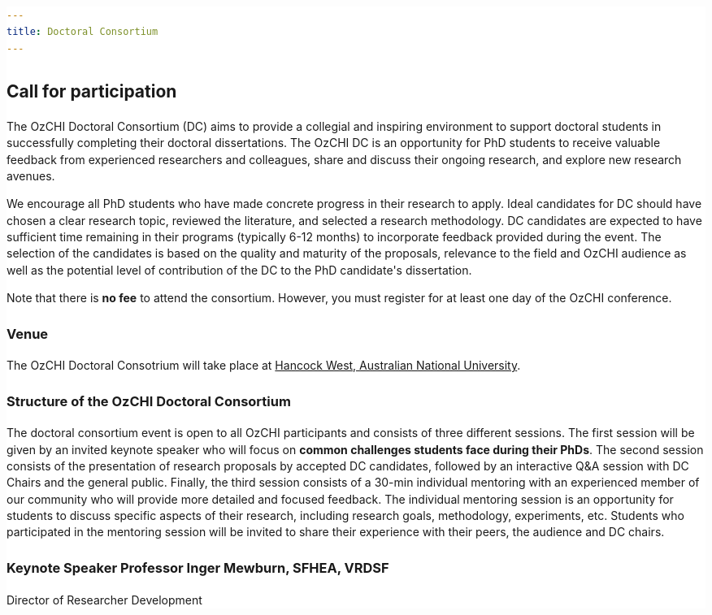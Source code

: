 ```yaml
---
title: Doctoral Consortium 
---
```


## Call for participation

The OzCHI Doctoral Consortium (DC) aims to provide a collegial and
inspiring environment to support doctoral students in successfully
completing their doctoral dissertations. The OzCHI DC is an opportunity
for PhD students to receive valuable feedback from experienced
researchers and colleagues, share and discuss their ongoing research,
and explore new research avenues.

We encourage all PhD students who have made concrete progress in their
research to apply. Ideal candidates for DC should have chosen a clear
research topic, reviewed the literature, and selected a research
methodology. DC candidates are expected to have sufficient time
remaining in their programs (typically 6-12 months) to incorporate
feedback provided during the event. The selection of the candidates is
based on the quality and maturity of the proposals, relevance to the
field and OzCHI audience as well as the potential level of contribution
of the DC to the PhD candidate's dissertation.

Note that there is **no fee** to attend the consortium.
However, you must register for at least one day of the OzCHI conference.

### Venue

The OzCHI Doctoral Consotrium will take place at [Hancock West, Australian National University](https://studentvip.com.au/anu/main/maps/144910).

### Structure of the OzCHI Doctoral Consortium

The doctoral consortium event is open to all OzCHI participants and
consists of three different sessions. The first session will be given by
an invited keynote speaker who will focus on **common challenges
students face during their PhDs**. The second session consists of the
presentation of research proposals by accepted DC candidates, followed
by an interactive Q&A session with DC Chairs and the general public.
Finally, the third session consists of a 30-min individual mentoring
with an experienced member of our community who will provide more
detailed and focused feedback. The individual mentoring session is an
opportunity for students to discuss specific aspects of their research,
including research goals, methodology, experiments, etc. Students who
participated in the mentoring session will be invited to share their
experience with their peers, the audience and DC chairs.

### Keynote Speaker Professor Inger Mewburn, SFHEA, VRDSF

Director of Researcher Development
